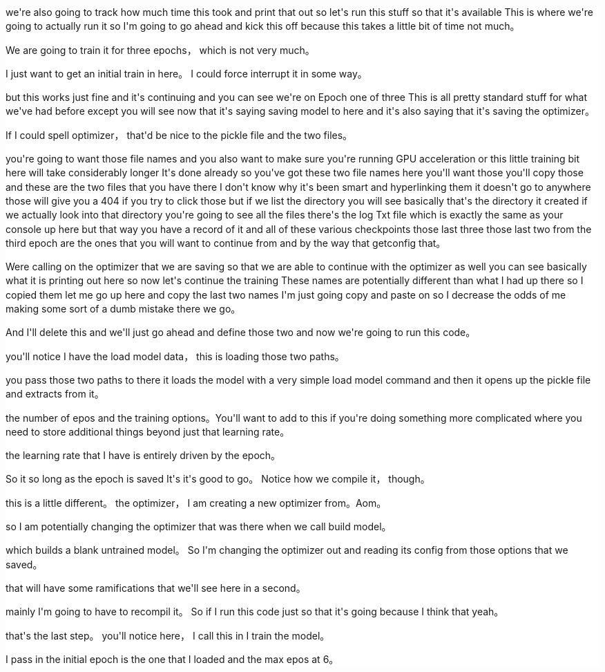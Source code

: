  we're also going to track how much time this took and print that out so let's run this stuff so that it's available This is where we're going to actually run it so I'm going to go ahead and kick this off because this takes a little bit of time not much。

We are going to train it for three epochs， which is not very much。

 I just want to get an initial train in here。 I could force interrupt it in some way。

 but this works just fine and it's continuing and you can see we're on Epoch one of three This is all pretty standard stuff for what we've had before except you will see now that it's saying saving model to here and it's also saying that it's saving the optimizer。

If I could spell optimizer， that'd be nice to the pickle file and the two files。

 you're going to want those file names and you also want to make sure you're running GPU acceleration or this little training bit here will take considerably longer It's done already so you've got these two file names here you'll want those you'll copy those and these are the two files that you have there I don't know why it's been smart and hyperlinking them it doesn't go to anywhere those will give you a 404 if you try to click those but if we list the directory you will see basically that's the directory it created if we actually look into that directory you're going to see all the files there's the log Txt file which is exactly the same as your console up here but that way you have a record of it and all of these various checkpoints those last three those last two from the third epoch are the ones that you will want to continue from and by the way that getconfig that。

Were calling on the optimizer that we are saving so that we are able to continue with the optimizer as well you can see basically what it is printing out here so now let's continue the training These names are potentially different than what I had up there so I copied them let me go up here and copy the last two names I'm just going copy and paste on so I decrease the odds of me making some sort of a dumb mistake there we go。

And I'll delete this and we'll just go ahead and define those two and now we're going to run this code。

 you'll notice I have the load model data， this is loading those two paths。

 you pass those two paths to there it loads the model with a very simple load model command and then it opens up the pickle file and extracts from it。

 the number of epos and the training options。You'll want to add to this if you're doing something more complicated where you need to store additional things beyond just that learning rate。

 the learning rate that I have is entirely driven by the epoch。

 So it so long as the epoch is saved It's it's good to go。 Notice how we compile it， though。

 this is a little different。 the optimizer， I am creating a new optimizer from。Aom。

 so I am potentially changing the optimizer that was there when we call build model。

 which builds a blank untrained model。 So I'm changing the optimizer out and reading its config from those options that we saved。

 that will have some ramifications that we'll see here in a second。

 mainly I'm going to have to recompil it。 So if I run this code just so that it's going because I think that yeah。

 that's the last step。 you'll notice here， I call this in I train the model。

 I pass in the initial epoch is the one that I loaded and the max epos at 6。

